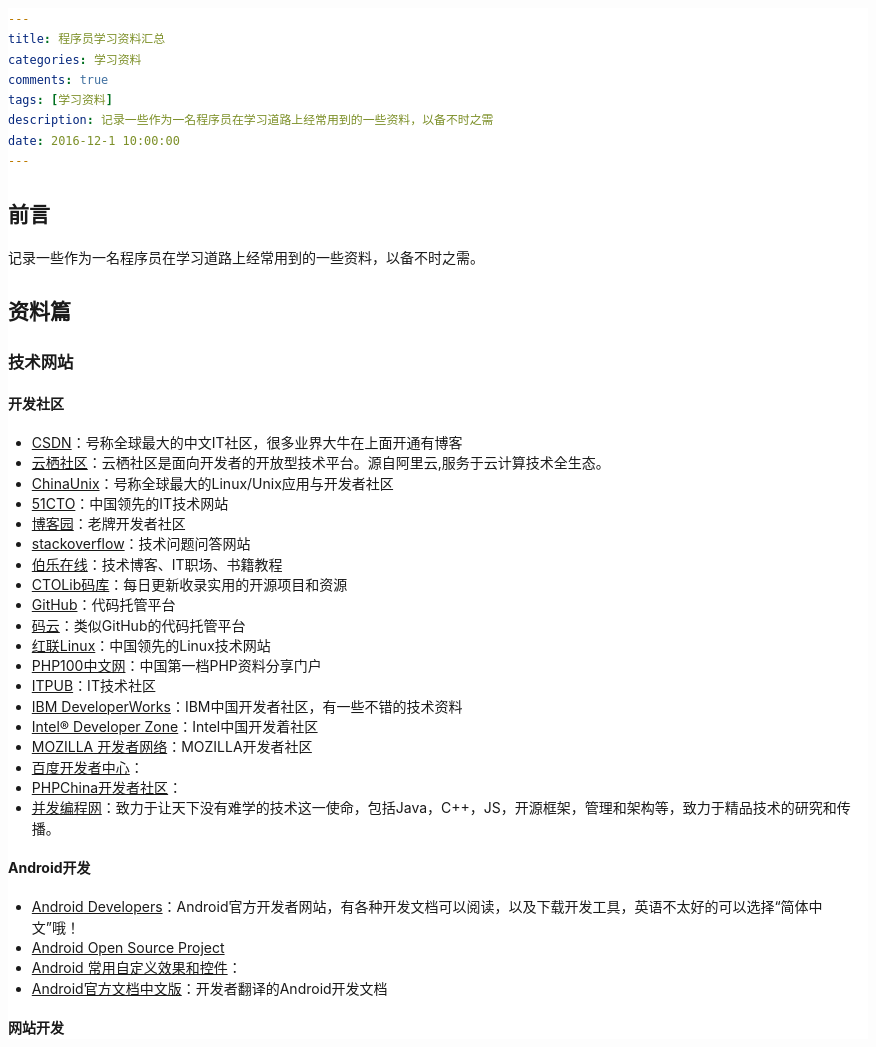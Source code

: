 ```yaml
---
title: 程序员学习资料汇总
categories: 学习资料
comments: true
tags: [学习资料]
description: 记录一些作为一名程序员在学习道路上经常用到的一些资料，以备不时之需
date: 2016-12-1 10:00:00
---
```


## 前言
记录一些作为一名程序员在学习道路上经常用到的一些资料，以备不时之需。



## 资料篇

### 技术网站

#### 开发社区

 - [CSDN](http://www.csdn.net/)：号称全球最大的中文IT社区，很多业界大牛在上面开通有博客
 - [云栖社区](https://yq.aliyun.com/)：云栖社区是面向开发者的开放型技术平台。源自阿里云,服务于云计算技术全生态。
 - [ChinaUnix](http://www.chinaunix.net/)：号称全球最大的Linux/Unix应用与开发者社区
 - [51CTO](http://www.51cto.com/)：中国领先的IT技术网站
 - [博客园](http://www.cnblogs.com/)：老牌开发者社区
 - [stackoverflow](http://stackoverflow.com/)：技术问题问答网站
 - [伯乐在线](http://www.jobbole.com/)：技术博客、IT职场、书籍教程
 - [CTOLib码库](http://www.ctolib.com/)：每日更新收录实用的开源项目和资源
 - [GitHub](https://github.com/)：代码托管平台
 - [码云](https://git.oschina.net/)：类似GitHub的代码托管平台
 - [红联Linux](http://www.linuxdiyf.com/)：中国领先的Linux技术网站
 - [PHP100中文网](http://www.php100.com/)：中国第一档PHP资料分享门户
 - [ITPUB](http://www.itpub.net/)：IT技术社区
 - [IBM DeveloperWorks](http://www.ibm.com/developerworks/cn/)：IBM中国开发者社区，有一些不错的技术资料
 - [Intel® Developer Zone](https://software.intel.com/zh-cn)：Intel中国开发着社区
 - [MOZILLA 开发者网络](https://developer.mozilla.org/zh-CN/)：MOZILLA开发者社区
 - [百度开发者中心](http://developer.baidu.com)：
 - [PHPChina开发者社区](http://www.phpchina.com/)：
 - [并发编程网](http://ifeve.com/)：致力于让天下没有难学的技术这一使命，包括Java，C++，JS，开源框架，管理和架构等，致力于精品技术的研究和传播。

#### Android开发

 - [Android Developers](https://developer.android.com/index.html)：Android官方开发者网站，有各种开发文档可以阅读，以及下载开发工具，英语不太好的可以选择“简体中文”哦！
 - [Android Open Source Project](https://source.android.com/)
 - [Android 常用自定义效果和控件](http://a.code4app.com/)：
 - [Android官方文档中文版](http://hukai.me/android-training-course-in-chinese/index.html)：开发者翻译的Android开发文档

#### 网站开发
